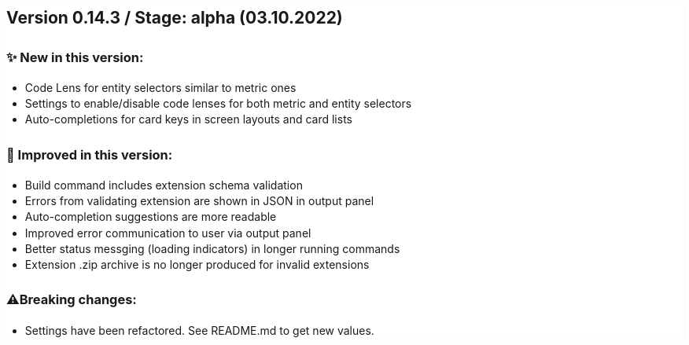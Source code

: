 ## Version 0.14.3 / Stage: alpha (03.10.2022)

### ✨ New in this version:

- Code Lens for entity selectors similar to metric ones
- Settings to enable/disable code lenses for both metric and entity selectors
- Auto-completions for card keys in screen layouts and card lists

### 🚀 Improved in this version:

- Build command includes extension schema validation
- Errors from validating extension are shown in JSON in output panel
- Auto-completion suggestions are more readable
- Improved error communication to user via output panel
- Better status messging (loading indicators) in longer running commands
- Extension .zip archive is no longer produced for invalid extensions

### ⚠️Breaking changes:

- Settings have been refactored. See README.md to get new values.
